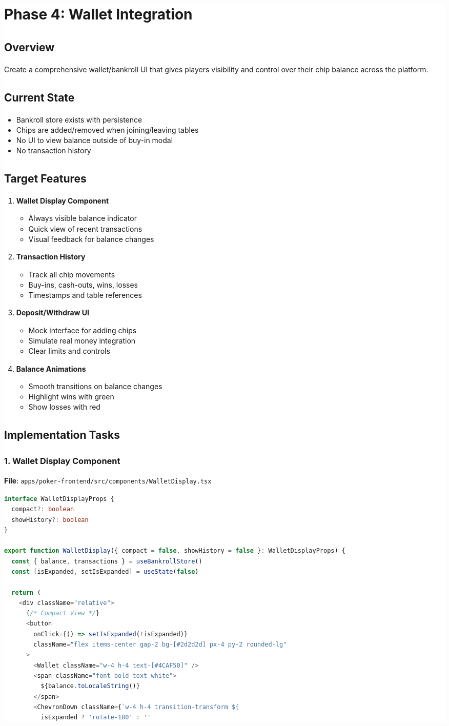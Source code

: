 # Phase 4: Wallet Integration

## Overview
Create a comprehensive wallet/bankroll UI that gives players visibility and control over their chip balance across the platform.

## Current State
- Bankroll store exists with persistence
- Chips are added/removed when joining/leaving tables
- No UI to view balance outside of buy-in modal
- No transaction history

## Target Features
1. **Wallet Display Component**
   - Always visible balance indicator
   - Quick view of recent transactions
   - Visual feedback for balance changes

2. **Transaction History**
   - Track all chip movements
   - Buy-ins, cash-outs, wins, losses
   - Timestamps and table references

3. **Deposit/Withdraw UI**
   - Mock interface for adding chips
   - Simulate real money integration
   - Clear limits and controls

4. **Balance Animations**
   - Smooth transitions on balance changes
   - Highlight wins with green
   - Show losses with red

## Implementation Tasks

### 1. Wallet Display Component
**File**: `apps/poker-frontend/src/components/WalletDisplay.tsx`

```typescript
interface WalletDisplayProps {
  compact?: boolean
  showHistory?: boolean
}

export function WalletDisplay({ compact = false, showHistory = false }: WalletDisplayProps) {
  const { balance, transactions } = useBankrollStore()
  const [isExpanded, setIsExpanded] = useState(false)
  
  return (
    <div className="relative">
      {/* Compact View */}
      <button
        onClick={() => setIsExpanded(!isExpanded)}
        className="flex items-center gap-2 bg-[#2d2d2d] px-4 py-2 rounded-lg"
      >
        <Wallet className="w-4 h-4 text-[#4CAF50]" />
        <span className="font-bold text-white">
          ${balance.toLocaleString()}
        </span>
        <ChevronDown className={`w-4 h-4 transition-transform ${
          isExpanded ? 'rotate-180' : ''
```